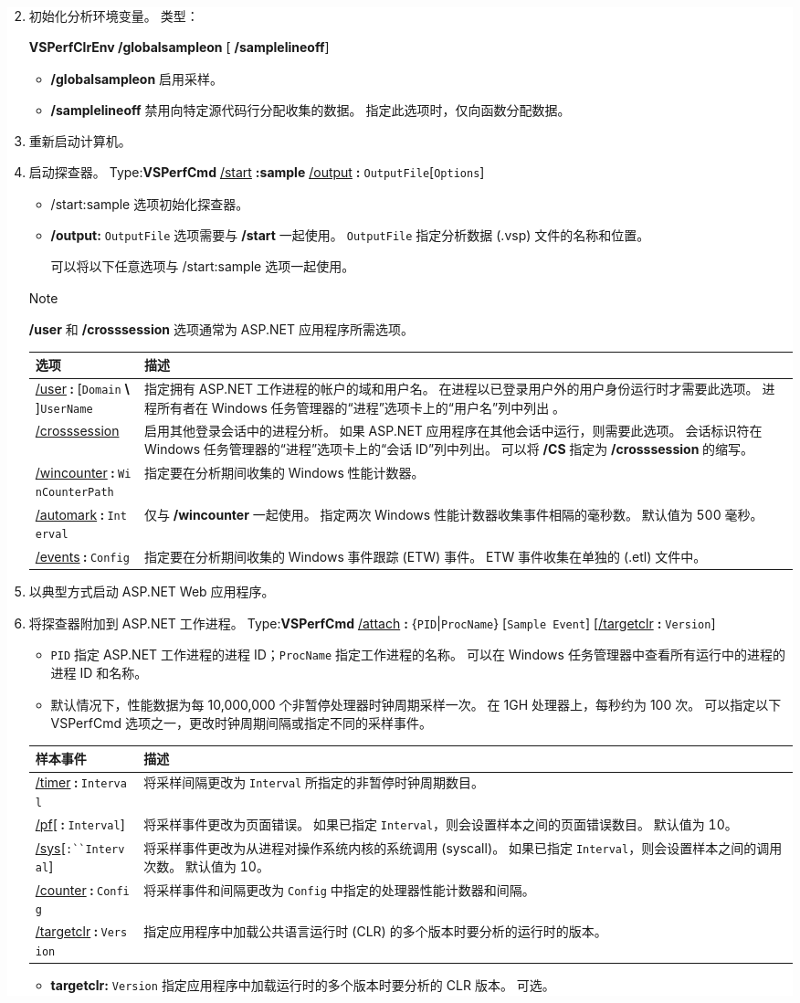2. 初始化分析环境变量。 类型：

    **VSPerfClrEnv /globalsampleon** [ **/samplelineoff**]

   - **/globalsampleon** 启用采样。

   - **/samplelineoff** 禁用向特定源代码行分配收集的数据。 指定此选项时，仅向函数分配数据。

3. 重新启动计算机。

4. 启动探查器。 Type:**VSPerfCmd** [/start](../profiling/start.md) **:sample** [/output](../profiling/output.md) **:** `OutputFile`[`Options`]

   - /start:sample  选项初始化探查器。

   - **/output:** `OutputFile` 选项需要与 **/start** 一起使用。 `OutputFile` 指定分析数据 (.vsp) 文件的名称和位置。

     可以将以下任意选项与 /start:sample  选项一起使用。

   > [!NOTE]
   > **/user** 和 **/crosssession** 选项通常为 ASP.NET 应用程序所需选项。

   | 选项 | 描述 |
   | - | - |
   | [/user](../profiling/user-vsperfcmd.md) **:** [`Domain` **\\** ]`UserName` | 指定拥有 ASP.NET 工作进程的帐户的域和用户名。 在进程以已登录用户外的用户身份运行时才需要此选项。 进程所有者在 Windows 任务管理器的“进程”选项卡上的“用户名”列中列出   。 |
   | [/crosssession](../profiling/crosssession.md) | 启用其他登录会话中的进程分析。 如果 ASP.NET 应用程序在其他会话中运行，则需要此选项。 会话标识符在 Windows 任务管理器的“进程”选项卡上的“会话 ID”列中列出。 可以将 **/CS** 指定为 **/crosssession** 的缩写。 |
   | [/wincounter](../profiling/wincounter.md) **:** `WinCounterPath` | 指定要在分析期间收集的 Windows 性能计数器。 |
   | [/automark](../profiling/automark.md) **:** `Interval` | 仅与 **/wincounter** 一起使用。 指定两次 Windows 性能计数器收集事件相隔的毫秒数。 默认值为 500 毫秒。 |
   | [/events](../profiling/events-vsperfcmd.md) **:** `Config` | 指定要在分析期间收集的 Windows 事件跟踪 (ETW) 事件。 ETW 事件收集在单独的 (.etl) 文件中。 |

5. 以典型方式启动 ASP.NET Web 应用程序。

6. 将探查器附加到 ASP.NET 工作进程。 Type:**VSPerfCmd** [/attach](../profiling/attach.md) **:** {`PID`&#124;`ProcName`} [`Sample Event`] [[/targetclr](../profiling/targetclr.md) **:** `Version`]

   - `PID` 指定 ASP.NET 工作进程的进程 ID；`ProcName` 指定工作进程的名称。 可以在 Windows 任务管理器中查看所有运行中的进程的进程 ID 和名称。

   - 默认情况下，性能数据为每 10,000,000 个非暂停处理器时钟周期采样一次。 在 1GH 处理器上，每秒约为 100 次。 可以指定以下 VSPerfCmd  选项之一，更改时钟周期间隔或指定不同的采样事件。

   |样本事件|描述|
   |------------------|-----------------|
   |[/timer](../profiling/timer.md) **:** `Interval`|将采样间隔更改为 `Interval` 所指定的非暂停时钟周期数目。|
   |[/pf](../profiling/pf.md)[ **:** `Interval`]|将采样事件更改为页面错误。 如果已指定 `Interval`，则会设置样本之间的页面错误数目。 默认值为 10。|
   |[/sys](../profiling/sys-vsperfcmd.md)[`:``Interval`]|将采样事件更改为从进程对操作系统内核的系统调用 (syscall)。 如果已指定 `Interval`，则会设置样本之间的调用次数。 默认值为 10。|
   |[/counter](../profiling/counter.md) **:** `Config`|将采样事件和间隔更改为 `Config` 中指定的处理器性能计数器和间隔。|
   |[/targetclr](../profiling/targetclr.md) **:** `Version`|指定应用程序中加载公共语言运行时 (CLR) 的多个版本时要分析的运行时的版本。|

   - **targetclr:** `Version` 指定应用程序中加载运行时的多个版本时要分析的 CLR 版本。 可选。

